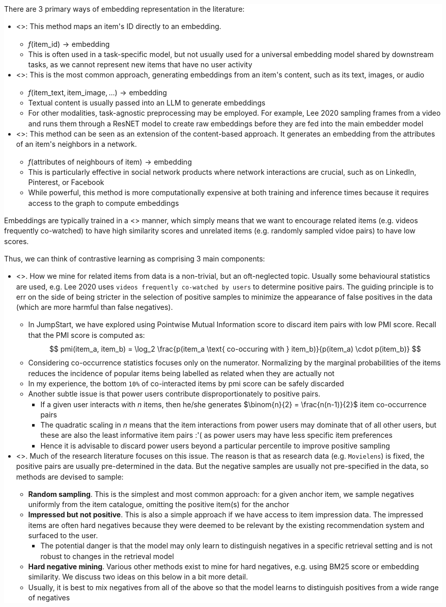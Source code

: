 There are 3 primary ways of embedding representation in the literature:
* <<ID-Based>>: This method maps an item's ID directly to an embedding.
    - $f(\text{item\_id}) \rightarrow \text{embedding}$
    - This is often used in a task-specific model, but not usually used for a universal embedding model shared by downstream tasks, as we cannot represent new items that have no user activity
* <<Content-Based>>: This is the most common approach, generating embeddings from an item's content, such as its text, images, or audio 
    - $f(\text{item\_text}, \text{item\_image}, ...) \rightarrow \text{embedding}$
    - Textual content is usually passed into an LLM to generate embeddings
    - For other modalities, task-agnostic preprocessing may be employed. For example, Lee 2020 sampling frames from a video and runs them through a ResNET model to create raw embeddings before they are fed into the main embedder model
* <<Graph-Based>>: This method can be seen as an extension of the content-based approach. It generates an embedding from the attributes of an item's neighbors in a network.
    - $f(\text{attributes of neighbours of item}) \rightarrow \text{embedding}$
    - This is particularly effective in social network products where network interactions are crucial, such as on LinkedIn, Pinterest, or Facebook
    - While powerful, this method is more computationally expensive at both training and inference times because it requires access to the graph to compute embeddings

Embeddings are typically trained in a <<contrastive learning>> manner, which simply means that we want to encourage related items (e.g. videos frequently co-watched) to have high similarity scores and unrelated items (e.g. randomly sampled vidoe pairs) to have low scores. 

Thus, we can think of contrastive learning as comprising 3 main components:
- <<Positive Sampling>>. How we mine for related items from data is a non-trivial, but an oft-neglected topic. Usually some behavioural statistics are used, e.g. Lee 2020 uses `videos frequently co-watched by users` to determine positive pairs. The guiding principle is to err on the side of being stricter in the selection of positive samples to minimize the appearance of false positives in the data (which are more harmful than false negatives).
    - In JumpStart, we have explored using Pointwise Mutual Information score to discard item pairs with low PMI score. Recall that the PMI score is computed as:
    $$
        pmi(item_a, item_b) = \log_2 \frac{p(item_a \text{ co-occuring with } item_b)}{p(item_a) \cdot p(item_b)}
    $$
    - Considering co-occurrence statistics focuses only on the numerator. Normalizing by the marginal probabilities of the items reduces the incidence of popular items being labelled as related when they are actually not
    - In my experience, the bottom `10%` of co-interacted items by pmi score can be safely discarded
    - Another subtle issue is that power users contribute disproportionately to positive pairs.
        - If a given user interacts with $n$ items, then he/she generates $\binom{n}{2} = \frac{n(n-1)}{2}$ item co-occurrence pairs
        - The quadratic scaling in $n$ means that the item interactions from power users may dominate that of all other users, but these are also the least informative item pairs :'( as power users may have less specific item preferences
        - Hence it is advisable to discard power users beyond a particular percentile to improve positive sampling 
- <<Negative Sampling>>. Much of the research literature focuses on this issue. The reason is that as research data (e.g. `Movielens`) is fixed, the positive pairs are usually pre-determined in the data. But the negative samples are usually not pre-specified in the data, so methods are devised to sample:
    - **Random sampling**. This is the simplest and most common approach: for a given anchor item, we sample negatives uniformly from the item catalogue, omitting the positive item(s) for the anchor
    - **Impressed but not positive**. This is also a simple approach if we have access to item impression data. The impressed items are often hard negatives because they were deemed to be relevant by the existing recommendation system and surfaced to the user.
        - The potential danger is that the model may only learn to distinguish negatives in a specific retrieval setting and is not robust to changes in the retrieval model
    - **Hard negative mining**. Various other methods exist to mine for hard negatives, e.g. using BM25 score or embedding similarity. We discuss two ideas on this below in a bit more detail.
    - Usually, it is best to mix negatives from all of the above so that the model learns to distinguish positives from a wide range of negatives 